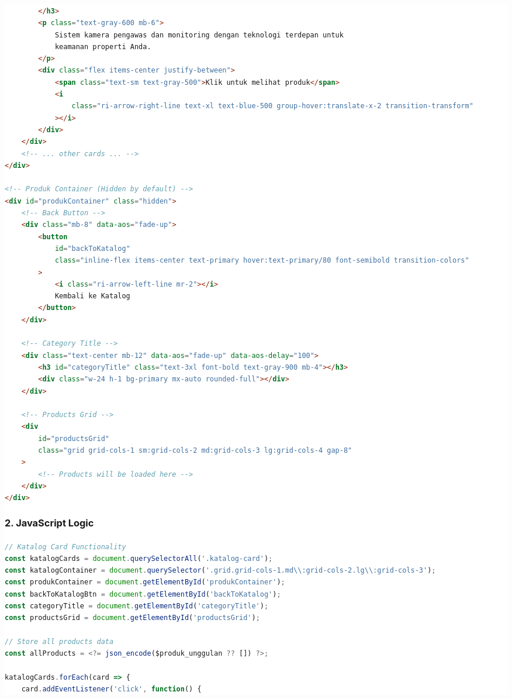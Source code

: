 ```html
		</h3>
		<p class="text-gray-600 mb-6">
			Sistem kamera pengawas dan monitoring dengan teknologi terdepan untuk
			keamanan properti Anda.
		</p>
		<div class="flex items-center justify-between">
			<span class="text-sm text-gray-500">Klik untuk melihat produk</span>
			<i
				class="ri-arrow-right-line text-xl text-blue-500 group-hover:translate-x-2 transition-transform"
			></i>
		</div>
	</div>
	<!-- ... other cards ... -->
</div>

<!-- Produk Container (Hidden by default) -->
<div id="produkContainer" class="hidden">
	<!-- Back Button -->
	<div class="mb-8" data-aos="fade-up">
		<button
			id="backToKatalog"
			class="inline-flex items-center text-primary hover:text-primary/80 font-semibold transition-colors"
		>
			<i class="ri-arrow-left-line mr-2"></i>
			Kembali ke Katalog
		</button>
	</div>

	<!-- Category Title -->
	<div class="text-center mb-12" data-aos="fade-up" data-aos-delay="100">
		<h3 id="categoryTitle" class="text-3xl font-bold text-gray-900 mb-4"></h3>
		<div class="w-24 h-1 bg-primary mx-auto rounded-full"></div>
	</div>

	<!-- Products Grid -->
	<div
		id="productsGrid"
		class="grid grid-cols-1 sm:grid-cols-2 md:grid-cols-3 lg:grid-cols-4 gap-8"
	>
		<!-- Products will be loaded here -->
	</div>
</div>
```

### 2. **JavaScript Logic**

```javascript
// Katalog Card Functionality
const katalogCards = document.querySelectorAll('.katalog-card');
const katalogContainer = document.querySelector('.grid.grid-cols-1.md\\:grid-cols-2.lg\\:grid-cols-3');
const produkContainer = document.getElementById('produkContainer');
const backToKatalogBtn = document.getElementById('backToKatalog');
const categoryTitle = document.getElementById('categoryTitle');
const productsGrid = document.getElementById('productsGrid');

// Store all products data
const allProducts = <?= json_encode($produk_unggulan ?? []) ?>;

katalogCards.forEach(card => {
    card.addEventListener('click', function() {
```